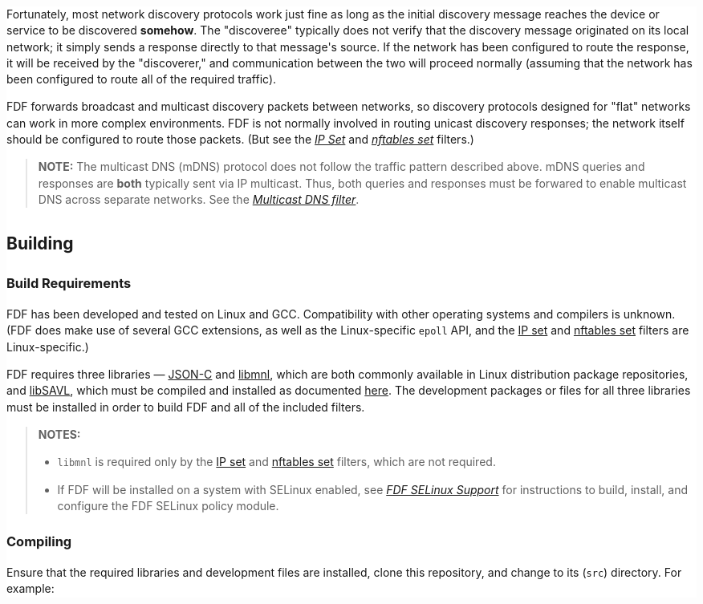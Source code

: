 Fortunately, most network discovery protocols work just fine as long as the
initial discovery message reaches the device or service to be discovered
**somehow**.  The "discoveree" typically does not verify that the discovery
message originated on its local network; it simply sends a response directly to
that message's source.  If the network has been configured to route the
response, it will be received by the "discoverer," and communication between the
two will proceed normally (assuming that the network has been configured to
route all of the required traffic).

FDF forwards broadcast and multicast discovery packets between networks, so
discovery protocols designed for "flat" networks can work in more complex
environments.  FDF is not normally involved in routing unicast discovery
responses; the network itself should be configured to route those packets.
(But see the [*IP Set*](doc/ipset-filter.md) and
[*nftables set*](doc/nftset-filter.md) filters.)

> **NOTE:** The multicast DNS (mDNS) protocol does not follow the traffic
> pattern described above.  mDNS queries and responses are **both** typically
> sent via IP multicast.  Thus, both queries and responses must be forwared to
> enable multicast DNS across separate networks.  See the
> [*Multicast DNS filter*](doc/mdns-filter.md).

## Building

### Build Requirements

FDF has been developed and tested on Linux and GCC.  Compatibility with other
operating systems and compilers is unknown.  (FDF does make use of several GCC
extensions, as well as the Linux-specific `epoll` API, and the
[IP set](doc/ipset-filter.md) and [nftables set](doc/nftset-filter.md) filters
are Linux-specific.)

FDF requires three libraries &mdash; [JSON-C](https://github.com/json-c/json-c)
and [libmnl](https://www.netfilter.org/projects/libmnl/index.html), which are
both commonly available in Linux distribution package repositories, and
[libSAVL](https://github.com/ipilcher/libsavl), which must be compiled and
installed as documented
[here](https://github.com/ipilcher/libsavl#building-and-installing-the-library).
The development packages or files for all three libraries must be installed in
order to build FDF and all of the included filters.

> **NOTES:**
>
> * `libmnl` is required only by the [IP set](doc/ipset-filter.md) and
>   [nftables set](doc/nftset-filter.md) filters, which are not required.
>
> * If FDF will be installed on a system with SELinux enabled, see
>   [*FDF SELinux Support*](doc/selinux.md) for instructions to build, install,
>   and configure the FDF SELinux policy module.

### Compiling

Ensure that the required libraries and development files are installed, clone
this repository, and change to its (`src`) directory.  For example:
